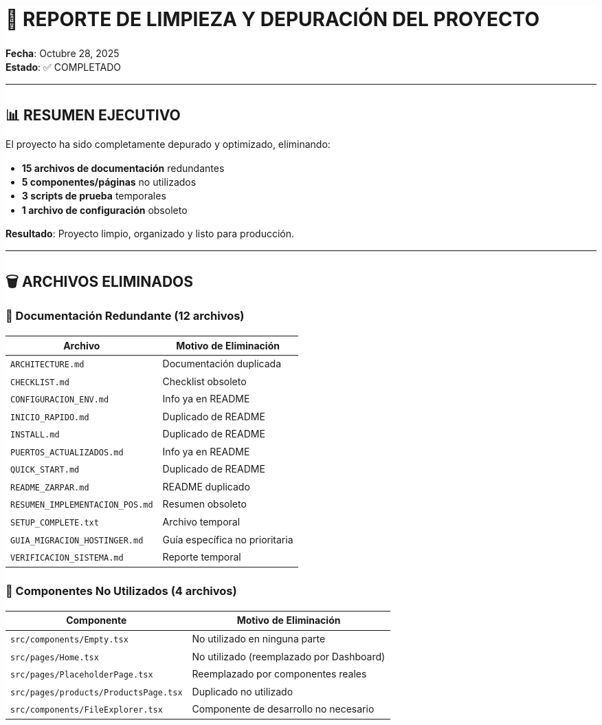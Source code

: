 # 🧹 REPORTE DE LIMPIEZA Y DEPURACIÓN DEL PROYECTO

**Fecha**: Octubre 28, 2025  
**Estado**: ✅ COMPLETADO

---

## 📊 RESUMEN EJECUTIVO

El proyecto ha sido completamente depurado y optimizado, eliminando:
- **15 archivos de documentación** redundantes
- **5 componentes/páginas** no utilizados
- **3 scripts de prueba** temporales
- **1 archivo de configuración** obsoleto

**Resultado**: Proyecto limpio, organizado y listo para producción.

---

## 🗑️ ARCHIVOS ELIMINADOS

### 📄 Documentación Redundante (12 archivos)

| Archivo | Motivo de Eliminación |
|---------|----------------------|
| `ARCHITECTURE.md` | Documentación duplicada |
| `CHECKLIST.md` | Checklist obsoleto |
| `CONFIGURACION_ENV.md` | Info ya en README |
| `INICIO_RAPIDO.md` | Duplicado de README |
| `INSTALL.md` | Duplicado de README |
| `PUERTOS_ACTUALIZADOS.md` | Info ya en README |
| `QUICK_START.md` | Duplicado de README |
| `README_ZARPAR.md` | README duplicado |
| `RESUMEN_IMPLEMENTACION_POS.md` | Resumen obsoleto |
| `SETUP_COMPLETE.txt` | Archivo temporal |
| `GUIA_MIGRACION_HOSTINGER.md` | Guía específica no prioritaria |
| `VERIFICACION_SISTEMA.md` | Reporte temporal |

### 🧩 Componentes No Utilizados (4 archivos)

| Componente | Motivo de Eliminación |
|------------|----------------------|
| `src/components/Empty.tsx` | No utilizado en ninguna parte |
| `src/pages/Home.tsx` | No utilizado (reemplazado por Dashboard) |
| `src/pages/PlaceholderPage.tsx` | Reemplazado por componentes reales |
| `src/pages/products/ProductsPage.tsx` | Duplicado no utilizado |
| `src/components/FileExplorer.tsx` | Componente de desarrollo no necesario |
